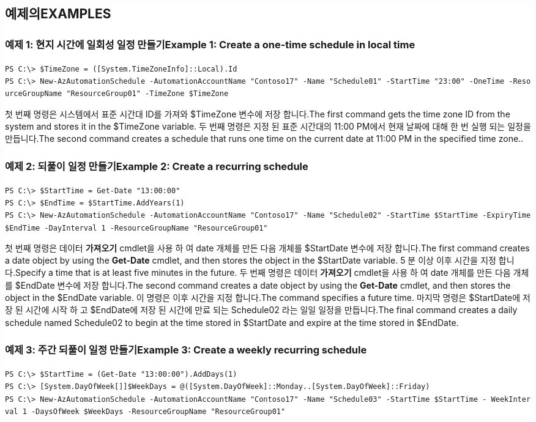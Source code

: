 ## <span data-ttu-id="63e2e-113">예제의</span><span class="sxs-lookup"><span data-stu-id="63e2e-113">EXAMPLES</span></span>

### <span data-ttu-id="63e2e-114">예제 1: 현지 시간에 일회성 일정 만들기</span><span class="sxs-lookup"><span data-stu-id="63e2e-114">Example 1: Create a one-time schedule in local time</span></span>
```
PS C:\> $TimeZone = ([System.TimeZoneInfo]::Local).Id
PS C:\> New-AzAutomationSchedule -AutomationAccountName "Contoso17" -Name "Schedule01" -StartTime "23:00" -OneTime -ResourceGroupName "ResourceGroup01" -TimeZone $TimeZone
```

<span data-ttu-id="63e2e-115">첫 번째 명령은 시스템에서 표준 시간대 ID를 가져와 $TimeZone 변수에 저장 합니다.</span><span class="sxs-lookup"><span data-stu-id="63e2e-115">The first command gets the time zone ID from the system and stores it in the $TimeZone variable.</span></span>
<span data-ttu-id="63e2e-116">두 번째 명령은 지정 된 표준 시간대의 11:00 PM에서 현재 날짜에 대해 한 번 실행 되는 일정을 만듭니다.</span><span class="sxs-lookup"><span data-stu-id="63e2e-116">The second command creates a schedule that runs one time on the current date at 11:00 PM in the specified time zone..</span></span>

### <span data-ttu-id="63e2e-117">예제 2: 되풀이 일정 만들기</span><span class="sxs-lookup"><span data-stu-id="63e2e-117">Example 2: Create a recurring schedule</span></span>
```
PS C:\> $StartTime = Get-Date "13:00:00"
PS C:\> $EndTime = $StartTime.AddYears(1)
PS C:\> New-AzAutomationSchedule -AutomationAccountName "Contoso17" -Name "Schedule02" -StartTime $StartTime -ExpiryTime $EndTime -DayInterval 1 -ResourceGroupName "ResourceGroup01"
```

<span data-ttu-id="63e2e-118">첫 번째 명령은 데이터 **가져오기** cmdlet을 사용 하 여 date 개체를 만든 다음 개체를 $StartDate 변수에 저장 합니다.</span><span class="sxs-lookup"><span data-stu-id="63e2e-118">The first command creates a date object by using the **Get-Date** cmdlet, and then stores the object in the $StartDate variable.</span></span>
<span data-ttu-id="63e2e-119">5 분 이상 이후 시간을 지정 합니다.</span><span class="sxs-lookup"><span data-stu-id="63e2e-119">Specify a time that is at least five minutes in the future.</span></span>
<span data-ttu-id="63e2e-120">두 번째 명령은 데이터 **가져오기** cmdlet을 사용 하 여 date 개체를 만든 다음 개체를 $EndDate 변수에 저장 합니다.</span><span class="sxs-lookup"><span data-stu-id="63e2e-120">The second command creates a date object by using the **Get-Date** cmdlet, and then stores the object in the $EndDate variable.</span></span>
<span data-ttu-id="63e2e-121">이 명령은 이후 시간을 지정 합니다.</span><span class="sxs-lookup"><span data-stu-id="63e2e-121">The command specifies a future time.</span></span>
<span data-ttu-id="63e2e-122">마지막 명령은 $StartDate에 저장 된 시간에 시작 하 고 $EndDate에 저장 된 시간에 만료 되는 Schedule02 라는 일일 일정을 만듭니다.</span><span class="sxs-lookup"><span data-stu-id="63e2e-122">The final command creates a daily schedule named Schedule02 to begin at the time stored in $StartDate and expire at the time stored in $EndDate.</span></span>

### <span data-ttu-id="63e2e-123">예제 3: 주간 되풀이 일정 만들기</span><span class="sxs-lookup"><span data-stu-id="63e2e-123">Example 3: Create a weekly recurring schedule</span></span>
```
PS C:\> $StartTime = (Get-Date "13:00:00").AddDays(1)
PS C:\> [System.DayOfWeek[]]$WeekDays = @([System.DayOfWeek]::Monday..[System.DayOfWeek]::Friday)
PS C:\> New-AzAutomationSchedule -AutomationAccountName "Contoso17" -Name "Schedule03" -StartTime $StartTime - WeekInterval 1 -DaysOfWeek $WeekDays -ResourceGroupName "ResourceGroup01"
```
